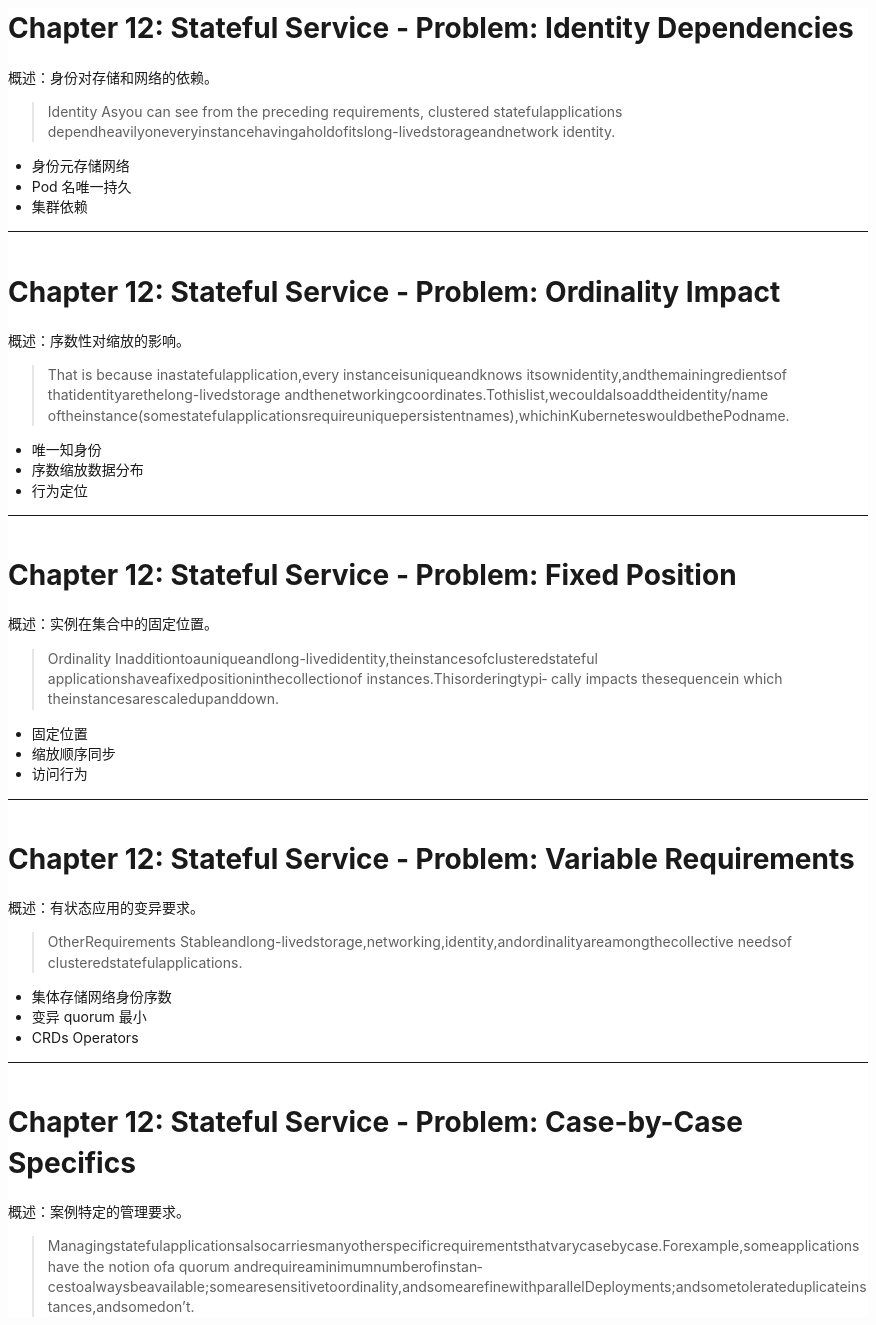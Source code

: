 # Chapter 12: Stateful Service - Problem: Identity Dependencies
概述：身份对存储和网络的依赖。
> Identity Asyou  can  see  from  the  preceding  requirements,  clustered  statefulapplications dependheavilyoneveryinstancehavingaholdofitslong-livedstorageandnetwork identity.

- 身份元存储网络
- Pod 名唯一持久
- 集群依赖

---
# Chapter 12: Stateful Service - Problem: Ordinality Impact
概述：序数性对缩放的影响。
> That is because inastatefulapplication,every instanceisuniqueandknows itsownidentity,andthemainingredientsof thatidentityarethelong-livedstorage andthenetworkingcoordinates.Tothislist,wecouldalsoaddtheidentity/name oftheinstance(somestatefulapplicationsrequireuniquepersistentnames),whichinKuberneteswouldbethePodname.

- 唯一知身份
- 序数缩放数据分布
- 行为定位

---
# Chapter 12: Stateful Service - Problem: Fixed Position
概述：实例在集合中的固定位置。
> Ordinality Inadditiontoauniqueandlong-livedidentity,theinstancesofclusteredstateful applicationshaveafixedpositioninthecollectionof instances.Thisorderingtypi‐ cally impacts thesequencein which theinstancesarescaledupanddown.

- 固定位置
- 缩放顺序同步
- 访问行为

---
# Chapter 12: Stateful Service - Problem: Variable Requirements
概述：有状态应用的变异要求。
> OtherRequirements Stableandlong-livedstorage,networking,identity,andordinalityareamongthecollective needsof clusteredstatefulapplications.

- 集体存储网络身份序数
- 变异 quorum 最小
- CRDs Operators

---
# Chapter 12: Stateful Service - Problem: Case-by-Case Specifics
概述：案例特定的管理要求。
> Managingstatefulapplicationsalsocarriesmanyotherspecificrequirementsthatvarycasebycase.Forexample,someapplications have the notion ofa quorum andrequireaminimumnumberofinstan‐cestoalwaysbeavailable;somearesensitivetoordinality,andsomearefinewithparallelDeployments;andsometolerateduplicateinstances,andsomedon’t.

